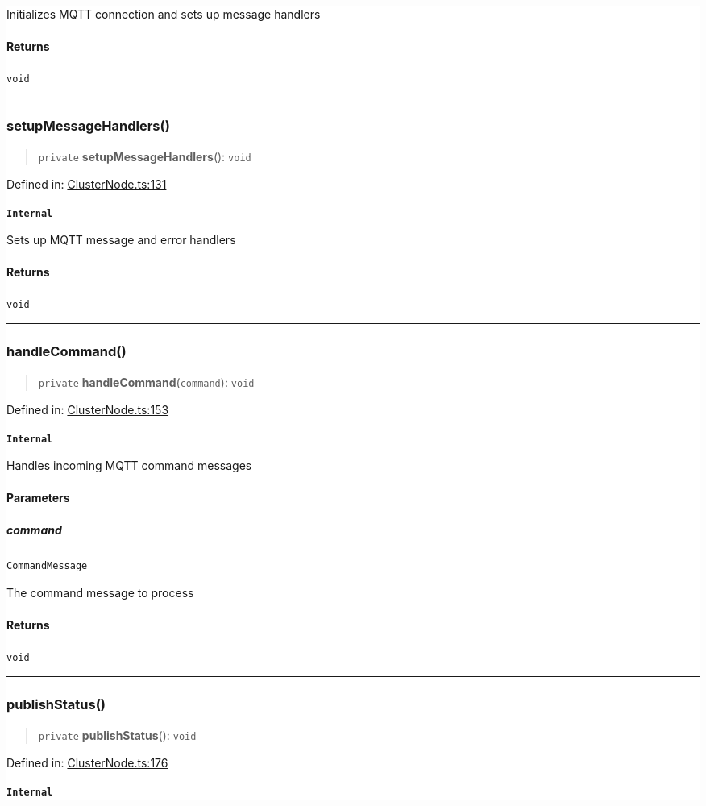 Initializes MQTT connection and sets up message handlers

#### Returns

`void`

***

### setupMessageHandlers()

> `private` **setupMessageHandlers**(): `void`

Defined in: [ClusterNode.ts:131](TypedClusterTypedClusterClusterSimulator/blob/80166f2c04bb6b92e3c371f272ffd6689f4fe724/iot-cluster-client/src/ClusterNode.ts#L131)

**`Internal`**

Sets up MQTT message and error handlers

#### Returns

`void`

***

### handleCommand()

> `private` **handleCommand**(`command`): `void`

Defined in: [ClusterNode.ts:153](TypedClusterTypedClusterClusterSimulator/blob/80166f2c04bb6b92e3c371f272ffd6689f4fe724/iot-cluster-client/src/ClusterNode.ts#L153)

**`Internal`**

Handles incoming MQTT command messages

#### Parameters

##### command

`CommandMessage`

The command message to process

#### Returns

`void`

***

### publishStatus()

> `private` **publishStatus**(): `void`

Defined in: [ClusterNode.ts:176](TypedClusterTypedClusterClusterSimulator/blob/80166f2c04bb6b92e3c371f272ffd6689f4fe724/iot-cluster-client/src/ClusterNode.ts#L176)

**`Internal`**
